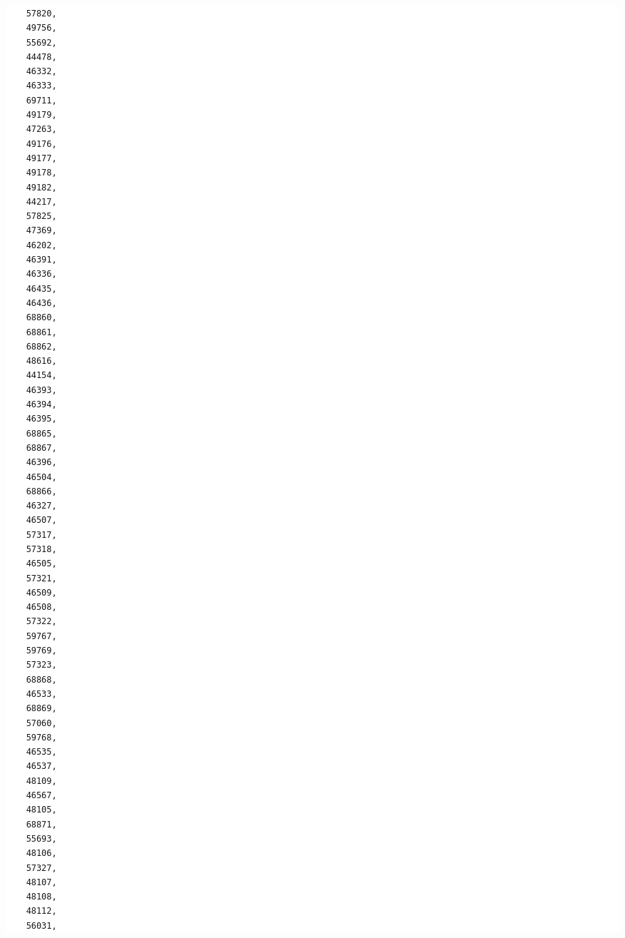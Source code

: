         57820, 
        49756, 
        55692, 
        44478, 
        46332, 
        46333, 
        69711, 
        49179, 
        47263, 
        49176, 
        49177, 
        49178, 
        49182, 
        44217, 
        57825, 
        47369, 
        46202, 
        46391, 
        46336, 
        46435, 
        46436, 
        68860, 
        68861, 
        68862, 
        48616, 
        44154, 
        46393, 
        46394, 
        46395, 
        68865, 
        68867, 
        46396, 
        46504, 
        68866, 
        46327, 
        46507, 
        57317, 
        57318, 
        46505, 
        57321, 
        46509, 
        46508, 
        57322, 
        59767, 
        59769, 
        57323, 
        68868, 
        46533, 
        68869, 
        57060, 
        59768, 
        46535, 
        46537, 
        48109, 
        46567, 
        48105, 
        68871, 
        55693, 
        48106, 
        57327, 
        48107, 
        48108, 
        48112, 
        56031, 